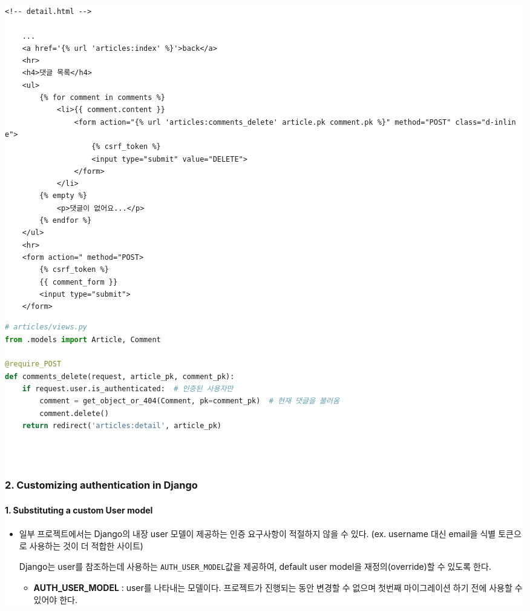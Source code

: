 ```django
<!-- detail.html -->

	...
	<a href='{% url 'articles:index' %}'>back</a>
	<hr>
	<h4>댓글 목록</h4>
	<ul>
        {% for comment in comments %}
        	<li>{{ comment.content }}
        		<form action="{% url 'articles:comments_delete' article.pk comment.pk %}" method="POST" class="d-inline">
                	{% csrf_token %}
                    <input type="submit" value="DELETE">
            	</form>
        	</li>
        {% empty %}
        	<p>댓글이 없어요...</p>
        {% endfor %}
	</ul>
	<hr>
	<form action=" method="POST>
        {% csrf_token %}
        {{ comment_form }}
        <input type="submit">
	</form>	
```

```python
# articles/views.py
from .models import Article, Comment

@require_POST
def comments_delete(request, article_pk, comment_pk):
    if request.user.is_authenticated:  # 인증된 사용자만
        comment = get_object_or_404(Comment, pk=comment_pk)  # 현재 댓글을 불러옴
        comment.delete()
    return redirect('articles:detail', article_pk)
```

<br>

<br>

### 2. Customizing authentication in Django

#### 1. Substituting a custom User model

* 일부 프로젝트에서는 Django의 내장 user 모델이 제공하는 인증 요구사항이 적절하지 않을 수 있다. (ex. username 대신 email을 식별 토큰으로 사용하는 것이 더 적합한 사이트)

  Django는 user를 참조하는데 사용하는 `AUTH_USER_MODEL`값을 제공하여, default user model을 재정의(override)할 수 있도록 한다. 

  * **AUTH_USER_MODEL** : user를 나타내는 모델이다. 프로젝트가 진행되는 동안 변경할 수 없으며 첫번째 마이그레이션 하기 전에 사용할 수 있어야 한다. 
